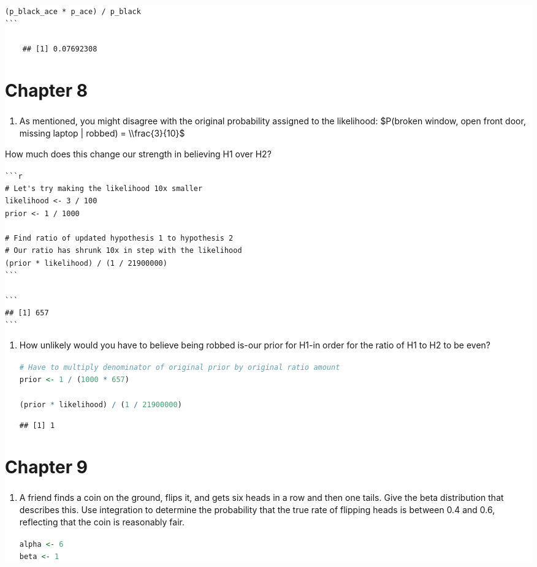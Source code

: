     (p_black_ace * p_ace) / p_black
    ```

        ## [1] 0.07692308

Chapter 8
=========

1.  As mentioned, you might disagree with the original probability assigned to the likelihood: $P(broken window, open front door, missing laptop | robbed) = \\frac{3}{10}$

How much does this change our strength in believing H1 over H2?

    ```r
    # Let's try making the likelihood 10x smaller
    likelihood <- 3 / 100
    prior <- 1 / 1000

    # Find ratio of updated hypothesis 1 to hypothesis 2
    # Our ratio has shrunk 10x in step with the likelihood
    (prior * likelihood) / (1 / 21900000)
    ```

    ```
    ## [1] 657
    ```

1.  How unlikely would you have to believe being robbed is-our prior for H1-in order for the ratio of H1 to H2 to be even?

    ``` r
    # Have to multiply denominator of original prior by original ratio amount
    prior <- 1 / (1000 * 657)

    (prior * likelihood) / (1 / 21900000)
    ```

        ## [1] 1

Chapter 9
=========

1.  A friend finds a coin on the ground, flips it, and gets six heads in a row and then one tails. Give the beta distribution that describes this. Use integration to determine the probability that the true rate of flipping heads is between 0.4 and 0.6, reflecting that the coin is reasonably fair.

    ``` r
    alpha <- 6
    beta <- 1
